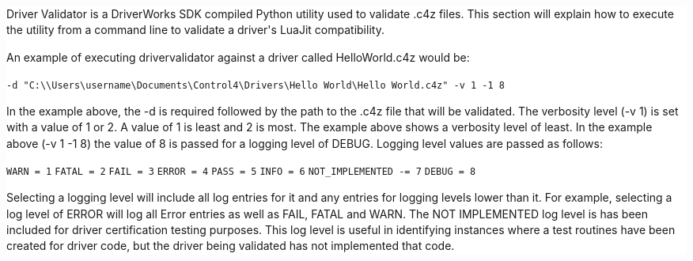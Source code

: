 Driver Validator is a DriverWorks SDK compiled Python utility used to validate .c4z files. This section will explain how to execute the utility from a command line to validate a driver's LuaJit compatibility. 

An example of executing drivervalidator against a driver called HelloWorld.c4z would be:

`-d "C:\\Users\username\Documents\Control4\Drivers\Hello World\Hello World.c4z" -v 1 -1 8`

In the example above, the -d is required followed by the path to the .c4z file that will be validated. The verbosity level (-v 1) is set with a value of 1 or 2. A value of 1 is least and 2 is most. The example above shows a verbosity level of least. In the example above (-v 1 -1 8) the value of 8 is passed for a logging level of DEBUG. Logging level values are passed as follows:

`WARN = 1`
`FATAL = 2`
`FAIL = 3`
`ERROR = 4`
`PASS = 5`
`INFO = 6`
`NOT_IMPLEMENTED -= 7`
`DEBUG = 8`

Selecting a logging level will include all log entries for it and any entries for logging levels lower than it. For example, selecting a log level of ERROR will log all Error entries as well as FAIL, FATAL and WARN. The NOT IMPLEMENTED log level is has been included for driver certification testing purposes. This log level is useful in identifying instances where a test routines have been created for driver code, but the driver being validated has not implemented that code.



[1]:	[https://www.lua.org/]
[2]:	[https://www.lua.org/]
[3]:	http://www.lua.org/manual/5.1/manual.html